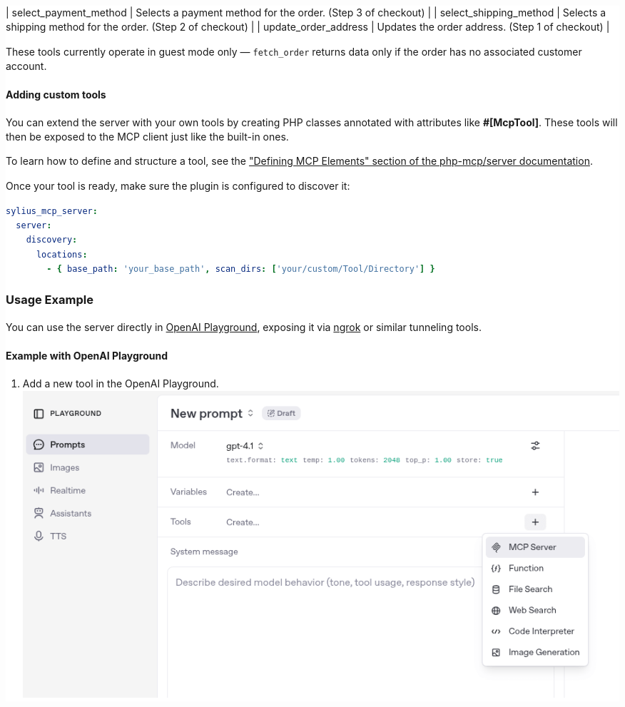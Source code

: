 | select_payment_method   | Selects a payment method for the order. (Step 3 of checkout)  |
| select_shipping_method  | Selects a shipping method for the order. (Step 2 of checkout) |
| update_order_address    | Updates the order address. (Step 1 of checkout)               |

These tools currently operate in guest mode only — `fetch_order` returns data only if the order has no associated customer account.

#### Adding custom tools

You can extend the server with your own tools by creating PHP classes annotated with attributes like **#[McpTool]**.
These tools will then be exposed to the MCP client just like the built-in ones.

To learn how to define and structure a tool, see the ["Defining MCP Elements" section of the php-mcp/server documentation](https://github.com/php-mcp/server?tab=readme-ov-file#-defining-mcp-elements).

Once your tool is ready, make sure the plugin is configured to discover it:
```yaml
sylius_mcp_server:
  server:
    discovery:
      locations:
        - { base_path: 'your_base_path', scan_dirs: ['your/custom/Tool/Directory'] }
```

### Usage Example

You can use the server directly in [OpenAI Playground](https://platform.openai.com/playground/prompts), exposing it via [ngrok](https://ngrok.com/) or similar tunneling tools.

#### Example with OpenAI Playground

1. Add a new tool in the OpenAI Playground.
![add_tool](doc/images/playground_one.png)
